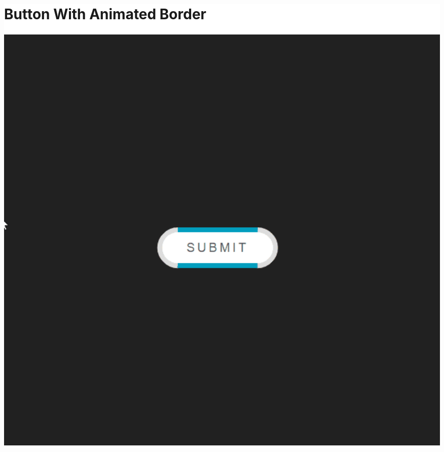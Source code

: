 # Button With Animated Border
<img src="Button_With_Animated_Border.gif" width="100%" height="100%"/>
